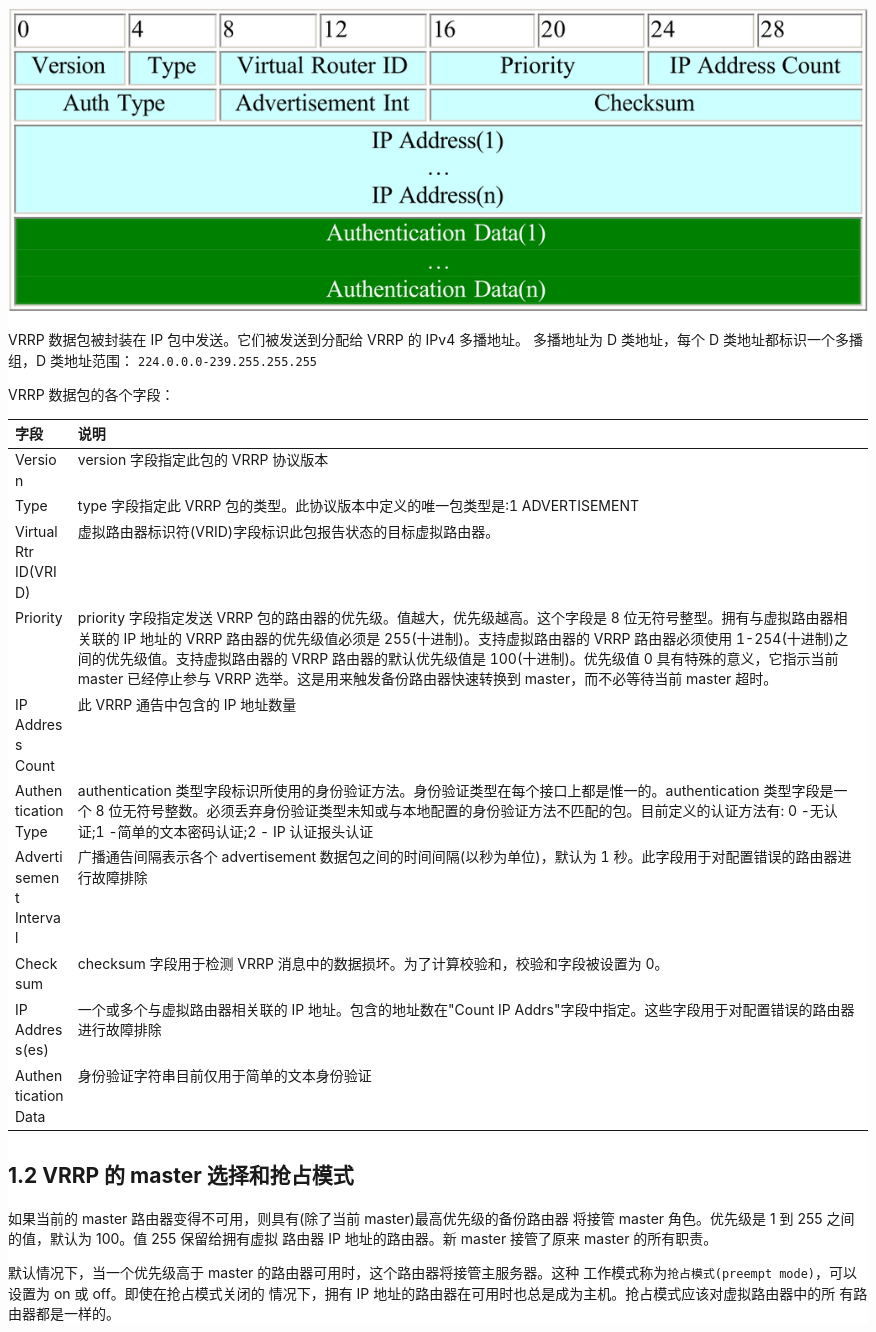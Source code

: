 ![](png/2020-02-02-16-12-22.png)

VRRP 数据包被封装在 IP 包中发送。它们被发送到分配给 VRRP 的 IPv4 多播地址。
多播地址为 D 类地址，每个 D 类地址都标识一个多播组，D 类地址范围：
`224.0.0.0-239.255.255.255`

VRRP 数据包的各个字段：

| 字段                   | 说明                                                                                                                                                                                                                                                                                                                                                                                                                                             |
| :--------------------- | :----------------------------------------------------------------------------------------------------------------------------------------------------------------------------------------------------------------------------------------------------------------------------------------------------------------------------------------------------------------------------------------------------------------------------------------------- |
| Version                | version 字段指定此包的 VRRP 协议版本                                                                                                                                                                                                                                                                                                                                                                                                             |
| Type                   | type 字段指定此 VRRP 包的类型。此协议版本中定义的唯一包类型是:1 ADVERTISEMENT                                                                                                                                                                                                                                                                                                                                                                    |
| Virtual Rtr ID(VRID)   | 虚拟路由器标识符(VRID)字段标识此包报告状态的目标虚拟路由器。                                                                                                                                                                                                                                                                                                                                                                                     |
| Priority               | priority 字段指定发送 VRRP 包的路由器的优先级。值越大，优先级越高。这个字段是 8 位无符号整型。拥有与虚拟路由器相关联的 IP 地址的 VRRP 路由器的优先级值必须是 255(十进制)。支持虚拟路由器的 VRRP 路由器必须使用 1-254(十进制)之间的优先级值。支持虚拟路由器的 VRRP 路由器的默认优先级值是 100(十进制)。优先级值 0 具有特殊的意义，它指示当前 master 已经停止参与 VRRP 选举。这是用来触发备份路由器快速转换到 master，而不必等待当前 master 超时。 |
| IP Address Count       | 此 VRRP 通告中包含的 IP 地址数量                                                                                                                                                                                                                                                                                                                                                                                                                 |
| Authentication Type    | authentication 类型字段标识所使用的身份验证方法。身份验证类型在每个接口上都是惟一的。authentication 类型字段是一个 8 位无符号整数。必须丢弃身份验证类型未知或与本地配置的身份验证方法不匹配的包。目前定义的认证方法有: 0 -无认证;1 -简单的文本密码认证;2 - IP 认证报头认证                                                                                                                                                                       |
| Advertisement Interval | 广播通告间隔表示各个 advertisement 数据包之间的时间间隔(以秒为单位)，默认为 1 秒。此字段用于对配置错误的路由器进行故障排除                                                                                                                                                                                                                                                                                                                       |
| Checksum               | checksum 字段用于检测 VRRP 消息中的数据损坏。为了计算校验和，校验和字段被设置为 0。                                                                                                                                                                                                                                                                                                                                                              |
| IP Address(es)         | 一个或多个与虚拟路由器相关联的 IP 地址。包含的地址数在"Count IP Addrs"字段中指定。这些字段用于对配置错误的路由器进行故障排除                                                                                                                                                                                                                                                                                                                     |
| Authentication Data    | 身份验证字符串目前仅用于简单的文本身份验证                                                                                                                                                                                                                                                                                                                                                                                                       |

## 1.2 VRRP 的 master 选择和抢占模式

如果当前的 master 路由器变得不可用，则具有(除了当前 master)最高优先级的备份路由器
将接管 master 角色。优先级是 1 到 255 之间的值，默认为 100。值 255 保留给拥有虚拟
路由器 IP 地址的路由器。新 master 接管了原来 master 的所有职责。

默认情况下，当一个优先级高于 master 的路由器可用时，这个路由器将接管主服务器。这种
工作模式称为`抢占模式(preempt mode)`，可以设置为 on 或 off。即使在抢占模式关闭的
情况下，拥有 IP 地址的路由器在可用时也总是成为主机。抢占模式应该对虚拟路由器中的所
有路由器都是一样的。
